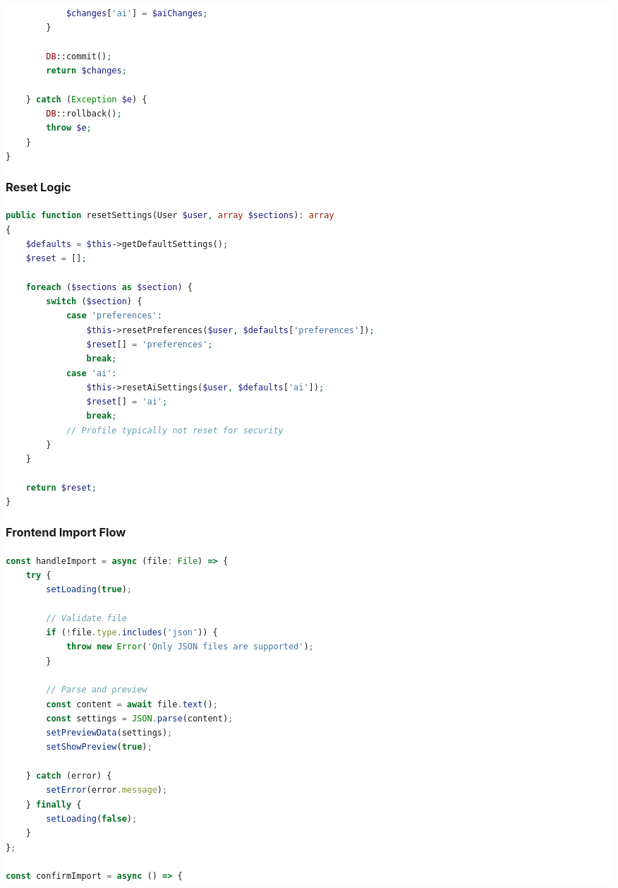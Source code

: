 ```php
            $changes['ai'] = $aiChanges;
        }
        
        DB::commit();
        return $changes;
        
    } catch (Exception $e) {
        DB::rollback();
        throw $e;
    }
}
```

### Reset Logic
```php
public function resetSettings(User $user, array $sections): array
{
    $defaults = $this->getDefaultSettings();
    $reset = [];
    
    foreach ($sections as $section) {
        switch ($section) {
            case 'preferences':
                $this->resetPreferences($user, $defaults['preferences']);
                $reset[] = 'preferences';
                break;
            case 'ai':
                $this->resetAiSettings($user, $defaults['ai']);
                $reset[] = 'ai';
                break;
            // Profile typically not reset for security
        }
    }
    
    return $reset;
}
```

### Frontend Import Flow
```typescript
const handleImport = async (file: File) => {
    try {
        setLoading(true);
        
        // Validate file
        if (!file.type.includes('json')) {
            throw new Error('Only JSON files are supported');
        }
        
        // Parse and preview
        const content = await file.text();
        const settings = JSON.parse(content);
        setPreviewData(settings);
        setShowPreview(true);
        
    } catch (error) {
        setError(error.message);
    } finally {
        setLoading(false);
    }
};

const confirmImport = async () => {
```
